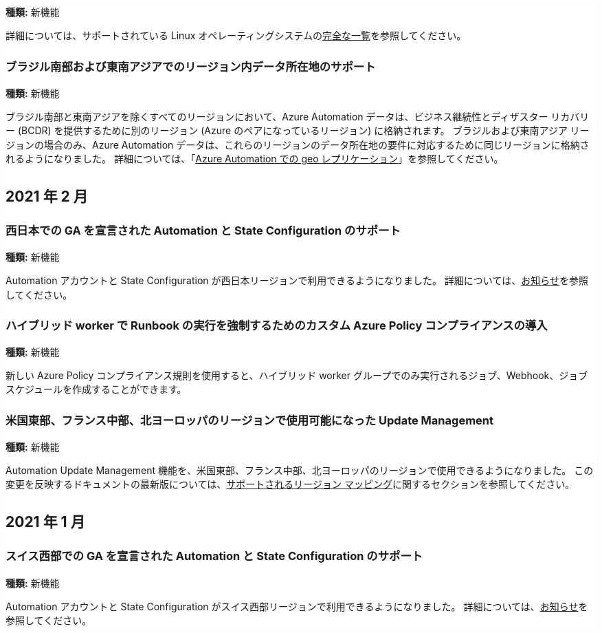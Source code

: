 **種類:** 新機能

詳細については、サポートされている Linux オペレーティングシステムの[完全な一覧](./update-management/operating-system-requirements.md)を参照してください。

### <a name="in-region-data-residency-support-for-brazil-south-and-south-east-asia"></a>ブラジル南部および東南アジアでのリージョン内データ所在地のサポート

**種類:** 新機能

ブラジル南部と東南アジアを除くすべてのリージョンにおいて、Azure Automation データは、ビジネス継続性とディザスター リカバリー (BCDR) を提供するために別のリージョン (Azure のペアになっているリージョン) に格納されます。 ブラジルおよび東南アジア リージョンの場合のみ、Azure Automation データは、これらのリージョンのデータ所在地の要件に対応するために同じリージョンに格納されるようになりました。 詳細については、「[Azure Automation での geo レプリケーション](./automation-managing-data.md#geo-replication-in-azure-automation)」を参照してください。

## <a name="february-2021"></a>2021 年 2 月

### <a name="support-for-automation-and-state-configuration-declared-ga-in-japan-west"></a>西日本での GA を宣言された Automation と State Configuration のサポート

**種類:** 新機能

Automation アカウントと State Configuration が西日本リージョンで利用できるようになりました。 詳細については、[お知らせ](https://azure.microsoft.com/updates/azure-automation-in-japan-west-region/)を参照してください。

### <a name="introduced-custom-azure-policy-compliance-to-enforce-runbook-execution-on-hybrid-worker"></a>ハイブリッド worker で Runbook の実行を強制するためのカスタム Azure Policy コンプライアンスの導入

**種類:** 新機能

新しい Azure Policy コンプライアンス規則を使用すると、ハイブリッド worker グループでのみ実行されるジョブ、Webhook、ジョブ スケジュールを作成することができます。

### <a name="update-management-availability-in-east-us-france-central-and-north-europe-regions"></a>米国東部、フランス中部、北ヨーロッパのリージョンで使用可能になった Update Management

**種類:** 新機能

Automation Update Management 機能を、米国東部、フランス中部、北ヨーロッパのリージョンで使用できるようになりました。 この変更を反映するドキュメントの最新版については、[サポートされるリージョン マッピング](how-to/region-mappings.md)に関するセクションを参照してください。

## <a name="january-2021"></a>2021 年 1 月

### <a name="support-for-automation-and-state-configuration-declared-ga-in-switzerland-west"></a>スイス西部での GA を宣言された Automation と State Configuration のサポート

**種類:** 新機能

Automation アカウントと State Configuration がスイス西部リージョンで利用できるようになりました。 詳細については、[お知らせ](https://azure.microsoft.com/updates/azure-automation-in-switzerland-west-region/)を参照してください。
